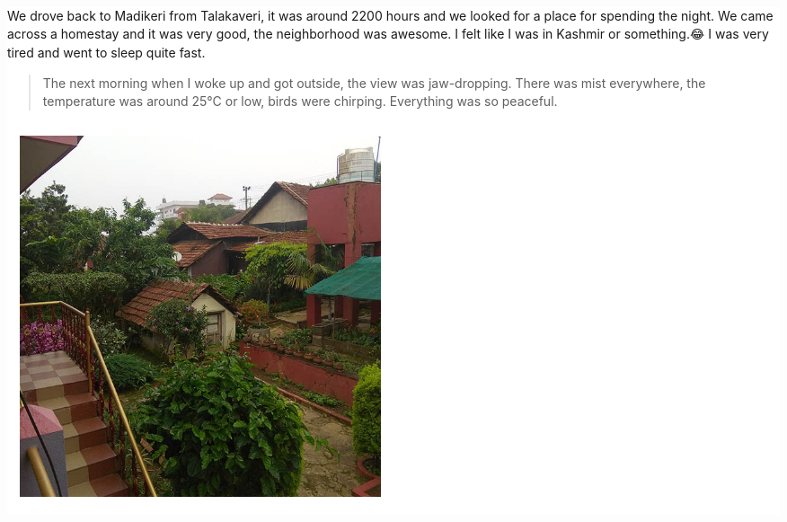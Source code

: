 We drove back to Madikeri from Talakaveri, it was around 2200 hours and we looked for a place for spending the night. We came across a homestay and it was very good, the neighborhood was awesome. I felt like I was in Kashmir or something.😂 I was very tired and went to sleep quite fast.  
> The next morning when I woke up and got outside, the view was jaw-dropping. There was mist everywhere, the temperature was around 25&#176;C or low, birds were chirping. Everything was so peaceful.  

<div style="display: flex">
    <div style="margin: 1rem; width: 50%; display: inline-block">
        <img src="/assets/images/IMG_20180603_080640.jpg" style="width: 100%"/>
    </div>
    <div style="margin: 1rem; width: 50%; display: inline-block">
